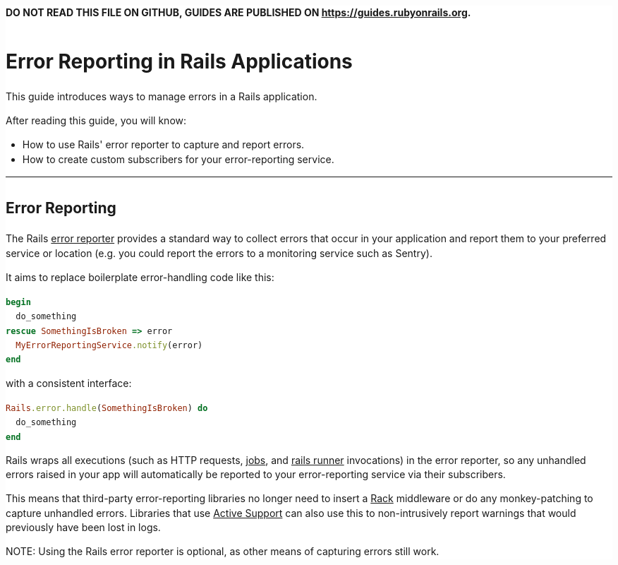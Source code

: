 **DO NOT READ THIS FILE ON GITHUB, GUIDES ARE PUBLISHED ON https://guides.rubyonrails.org.**

Error Reporting in Rails Applications
========================

This guide introduces ways to manage errors in a Rails application.

After reading this guide, you will know:

* How to use Rails' error reporter to capture and report errors.
* How to create custom subscribers for your error-reporting service.

--------------------------------------------------------------------------------

Error Reporting
---------------

The Rails [error
reporter](https://api.rubyonrails.org/classes/ActiveSupport/ErrorReporter.html)
provides a standard way to collect errors that occur in your application and
report them to your preferred service or location (e.g. you could report the
errors to a monitoring service such as
Sentry).

It aims to replace boilerplate error-handling code like this:

```ruby
begin
  do_something
rescue SomethingIsBroken => error
  MyErrorReportingService.notify(error)
end
```

with a consistent interface:

```ruby
Rails.error.handle(SomethingIsBroken) do
  do_something
end
```

Rails wraps all executions (such as HTTP
requests,
[jobs](active_job_basics.html), and [rails runner](command_line.html#bin-rails-runner) invocations) in the error reporter,
so any unhandled errors raised in your app will automatically be reported to
your error-reporting service via their subscribers.

This means that third-party error-reporting libraries no longer need to insert a
[Rack](rails_on_rack.html) middleware or do any monkey-patching to capture
unhandled errors. Libraries that use [Active
Support](https://api.rubyonrails.org/classes/ActiveSupport.html) can also use
this to non-intrusively report warnings that would previously have been lost in
logs.

NOTE: Using the Rails error reporter is optional, as other means of capturing
errors still work.
